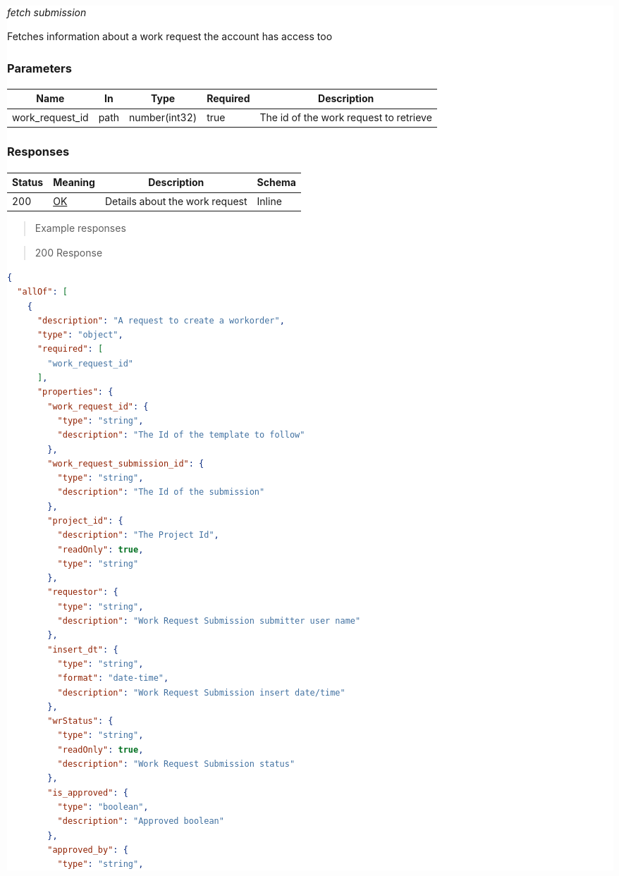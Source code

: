 <a id="opIdfetchWorkRequestById"></a>

*fetch submission*

Fetches information about a work request the account has access too

<h3 id="fetchworkrequestbyid-parameters">Parameters</h3>

|Name|In|Type|Required|Description|
|---|---|---|---|---|
|work_request_id|path|number(int32)|true|The id of the work request to retrieve|



<h3 id="fetchworkrequestbyid-responses">Responses</h3>

|Status|Meaning|Description|Schema|
|---|---|---|---|
|200|[OK](https://tools.ietf.org/html/rfc7231#section-6.3.1)|Details about the work request|Inline|

> Example responses

> 200 Response

```json
{
  "allOf": [
    {
      "description": "A request to create a workorder",
      "type": "object",
      "required": [
        "work_request_id"
      ],
      "properties": {
        "work_request_id": {
          "type": "string",
          "description": "The Id of the template to follow"
        },
        "work_request_submission_id": {
          "type": "string",
          "description": "The Id of the submission"
        },
        "project_id": {
          "description": "The Project Id",
          "readOnly": true,
          "type": "string"
        },
        "requestor": {
          "type": "string",
          "description": "Work Request Submission submitter user name"
        },
        "insert_dt": {
          "type": "string",
          "format": "date-time",
          "description": "Work Request Submission insert date/time"
        },
        "wrStatus": {
          "type": "string",
          "readOnly": true,
          "description": "Work Request Submission status"
        },
        "is_approved": {
          "type": "boolean",
          "description": "Approved boolean"
        },
        "approved_by": {
          "type": "string",
```